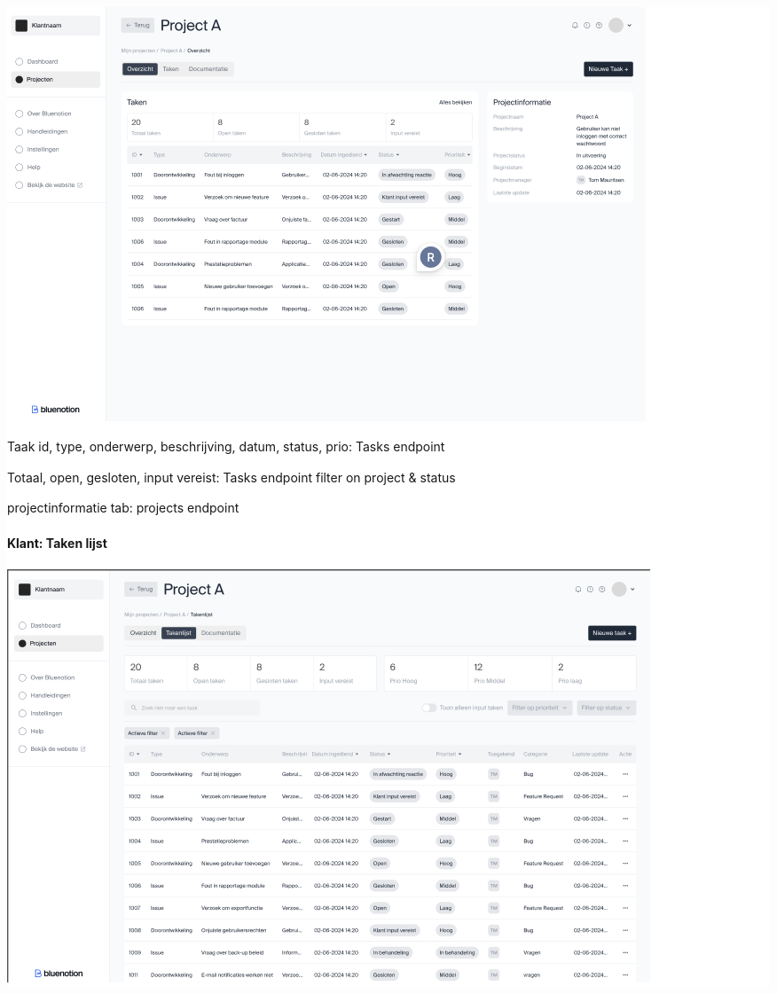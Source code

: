 ![Scherm ontwerp voor het project overzicht met snel zicht op taken en project informatie](./Images/FunctioneelOntwerp/ProjectOverzicht.png)

Taak id, type, onderwerp, beschrijving, datum, status, prio: Tasks endpoint

Totaal, open, gesloten, input vereist: Tasks endpoint filter on project & status

projectinformatie tab: projects endpoint

#### Klant: Taken lijst

![Scherm ontwerp voor de takenlijst van het project overzicht met alle taken van dat project](./Images/FunctioneelOntwerp/ProjectOverzichtTakenlijst.png)
